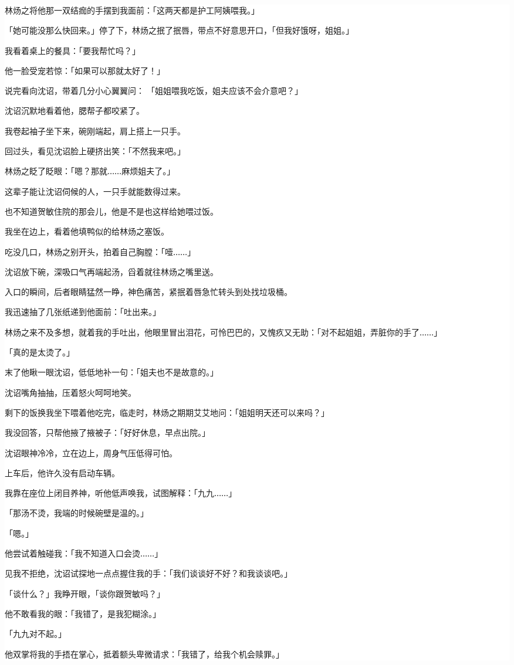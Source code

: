 林炀之将他那一双结痂的手摆到我面前：「这两天都是护工阿姨喂我。」

「她可能没那么快回来。」停了下，林炀之抿了抿唇，带点不好意思开口，「但我好饿呀，姐姐。」

我看着桌上的餐具：「要我帮忙吗？」

他一脸受宠若惊：「如果可以那就太好了！」

说完看向沈诏，带着几分小心翼翼问： 「姐姐喂我吃饭，姐夫应该不会介意吧？」

沈诏沉默地看着他，腮帮子都咬紧了。

我卷起袖子坐下来，碗刚端起，肩上搭上一只手。

回过头，看见沈诏脸上硬挤出笑：「不然我来吧。」

林炀之眨了眨眼：「嗯？那就……麻烦姐夫了。」

这辈子能让沈诏伺候的人，一只手就能数得过来。

也不知道贺敏住院的那会儿，他是不是也这样给她喂过饭。

我坐在边上，看着他填鸭似的给林炀之塞饭。

吃没几口，林炀之别开头，拍着自己胸膛：「噎……」

沈诏放下碗，深吸口气再端起汤，舀着就往林炀之嘴里送。

入口的瞬间，后者眼睛猛然一睁，神色痛苦，紧抿着唇急忙转头到处找垃圾桶。

我迅速抽了几张纸递到他面前：「吐出来。」

林炀之来不及多想，就着我的手吐出，他眼里冒出泪花，可怜巴巴的，又愧疚又无助：「对不起姐姐，弄脏你的手了……」

「真的是太烫了。」

末了他瞅一眼沈诏，低低地补一句：「姐夫也不是故意的。」

沈诏嘴角抽抽，压着怒火呵呵地笑。

剩下的饭换我坐下喂着他吃完，临走时，林炀之期期艾艾地问：「姐姐明天还可以来吗？」

我没回答，只帮他掖了掖被子：「好好休息，早点出院。」

沈诏眼神冷冷，立在边上，周身气压低得可怕。

上车后，他许久没有启动车辆。

我靠在座位上闭目养神，听他低声唤我，试图解释：「九九……」

「那汤不烫，我端的时候碗壁是温的。」

「嗯。」

他尝试着触碰我：「我不知道入口会烫……」

见我不拒绝，沈诏试探地一点点握住我的手：「我们谈谈好不好？和我谈谈吧。」

「谈什么？」我睁开眼，「谈你跟贺敏吗？」

他不敢看我的眼：「我错了，是我犯糊涂。」

「九九对不起。」

他双掌将我的手捂在掌心，抵着额头卑微请求：「我错了，给我个机会赎罪。」
